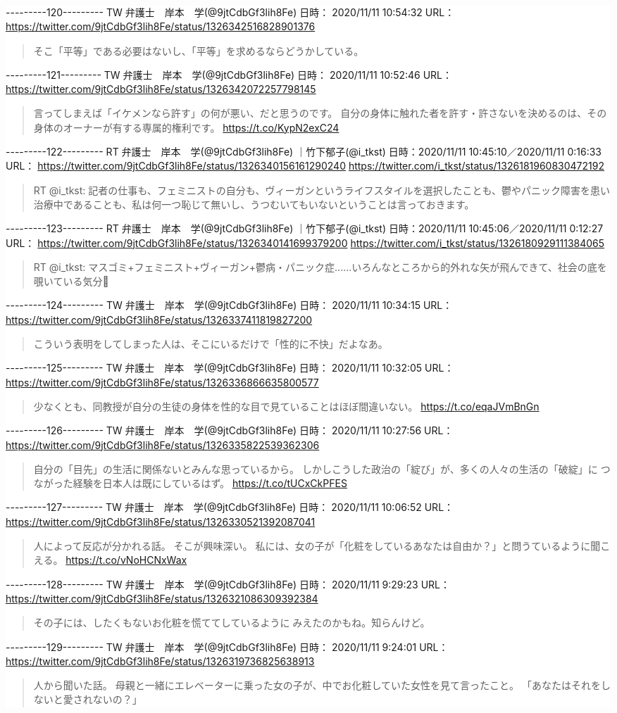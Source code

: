 ---------120---------
TW 弁護士　岸本　学(@9jtCdbGf3lih8Fe) 日時： 2020/11/11 10:54:32 URL： https://twitter.com/9jtCdbGf3lih8Fe/status/1326342516828901376
> そこ「平等」である必要はないし、「平等」を求めるならどうかしている。

---------121---------
TW 弁護士　岸本　学(@9jtCdbGf3lih8Fe) 日時： 2020/11/11 10:52:46 URL： https://twitter.com/9jtCdbGf3lih8Fe/status/1326342072257798145
> 言ってしまえば「イケメンなら許す」の何が悪い、だと思うのです。
> 自分の身体に触れた者を許す・許さないを決めるのは、その身体のオーナーが有する専属的権利です。 https://t.co/KypN2exC24

---------122---------
RT 弁護士　岸本　学(@9jtCdbGf3lih8Fe) ｜竹下郁子(@i_tkst) 日時：2020/11/11 10:45:10／2020/11/11 0:16:33 URL： https://twitter.com/9jtCdbGf3lih8Fe/status/1326340156161290240 https://twitter.com/i_tkst/status/1326181960830472192
> RT @i_tkst: 記者の仕事も、フェミニストの自分も、ヴィーガンというライフスタイルを選択したことも、鬱やパニック障害を患い治療中であることも、私は何一つ恥じて無いし、うつむいてもいないということは言っておきます。

---------123---------
RT 弁護士　岸本　学(@9jtCdbGf3lih8Fe) ｜竹下郁子(@i_tkst) 日時：2020/11/11 10:45:06／2020/11/11 0:12:27 URL： https://twitter.com/9jtCdbGf3lih8Fe/status/1326340141699379200 https://twitter.com/i_tkst/status/1326180929111384065
> RT @i_tkst: マスゴミ+フェミニスト+ヴィーガン+鬱病・パニック症......いろんなところから的外れな矢が飛んできて、社会の底を覗いている気分🖤

---------124---------
TW 弁護士　岸本　学(@9jtCdbGf3lih8Fe) 日時： 2020/11/11 10:34:15 URL： https://twitter.com/9jtCdbGf3lih8Fe/status/1326337411819827200
> こういう表明をしてしまった人は、そこにいるだけで「性的に不快」だよなあ。

---------125---------
TW 弁護士　岸本　学(@9jtCdbGf3lih8Fe) 日時： 2020/11/11 10:32:05 URL： https://twitter.com/9jtCdbGf3lih8Fe/status/1326336866635800577
> 少なくとも、同教授が自分の生徒の身体を性的な目で見ていることはほぼ間違いない。 https://t.co/eqaJVmBnGn

---------126---------
TW 弁護士　岸本　学(@9jtCdbGf3lih8Fe) 日時： 2020/11/11 10:27:56 URL： https://twitter.com/9jtCdbGf3lih8Fe/status/1326335822539362306
> 自分の「目先」の生活に関係ないとみんな思っているから。
> しかしこうした政治の「綻び」が、多くの人々の生活の「破綻」に
> つながった経験を日本人は既にしているはず。 https://t.co/tUCxCkPFES

---------127---------
TW 弁護士　岸本　学(@9jtCdbGf3lih8Fe) 日時： 2020/11/11 10:06:52 URL： https://twitter.com/9jtCdbGf3lih8Fe/status/1326330521392087041
> 人によって反応が分かれる話。
> そこが興味深い。
> 私には、女の子が「化粧をしているあなたは自由か？」と問うているように聞こえる。 https://t.co/vNoHCNxWax

---------128---------
TW 弁護士　岸本　学(@9jtCdbGf3lih8Fe) 日時： 2020/11/11 9:29:23 URL： https://twitter.com/9jtCdbGf3lih8Fe/status/1326321086309392384
> その子には、したくもないお化粧を慌ててしているように
> みえたのかもね。知らんけど。

---------129---------
TW 弁護士　岸本　学(@9jtCdbGf3lih8Fe) 日時： 2020/11/11 9:24:01 URL： https://twitter.com/9jtCdbGf3lih8Fe/status/1326319736825638913
> 人から聞いた話。
> 母親と一緒にエレベーターに乗った女の子が、中でお化粧していた女性を見て言ったこと。
> 「あなたはそれをしないと愛されないの？」
